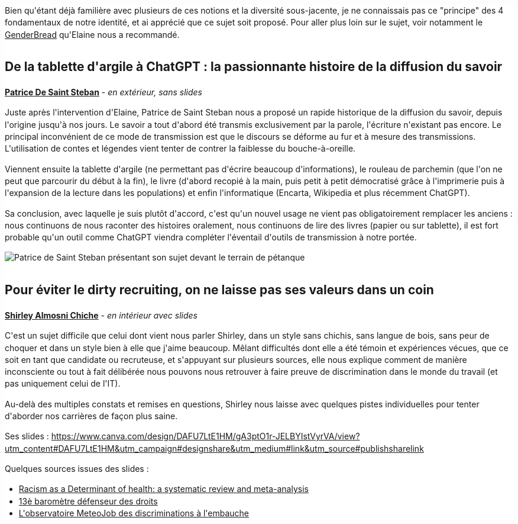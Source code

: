 Bien qu'étant déjà familière avec plusieurs de ces notions et la diversité sous-jacente, je ne connaissais pas ce "principe" des 4 fondamentaux de notre identité, et ai apprécié que ce sujet soit proposé.
Pour aller plus loin sur le sujet, voir notamment le [GenderBread](https://www.itspronouncedmetrosexual.com/2018/10/the-genderbread-person-v4/) qu'Elaine nous a recommandé.

## De la tablette d'argile à ChatGPT : la passionnante histoire de la diffusion du savoir

**[Patrice De Saint Steban](https://twitter.com/patoudss)** - _en extérieur, sans slides_

Juste après l'intervention d'Elaine, Patrice de Saint Steban nous a proposé un rapide historique de la diffusion du savoir, depuis l'origine jusqu'à nos jours.
Le savoir a tout d'abord été transmis exclusivement par la parole, l'écriture n'existant pas encore.
Le principal inconvénient de ce mode de transmission est que le discours se déforme au fur et à mesure des transmissions. L'utilisation de contes et légendes vient tenter de contrer la faiblesse du bouche-à-oreille.

Viennent ensuite la tablette d'argile (ne permettant pas d'écrire beaucoup d'informations), le rouleau de parchemin (que l'on ne peut que parcourir du début à la fin), le livre (d'abord recopié à la main, puis petit à petit démocratisé grâce à l'imprimerie puis à l'expansion de la lecture dans les populations) et enfin l'informatique (Encarta, Wikipedia et plus récemment ChatGPT).

Sa conclusion, avec laquelle je suis plutôt d'accord, c'est qu'un nouvel usage ne vient pas obligatoirement remplacer les anciens : nous continuons de nous raconter des histoires oralement, nous continuons de lire des livres (papier ou sur tablette), il est fort probable qu'un outil comme ChatGPT viendra compléter l'éventail d'outils de transmission à notre portée.

![Patrice de Saint Steban présentant son sujet devant le terrain de pétanque](./img/PXL_20230615_115457647.MP.jpg)

## Pour éviter le dirty recruiting, on ne laisse pas ses valeurs dans un coin

**[Shirley Almosni Chiche](https://twitter.com/ShirleyAlmCh)** - _en intérieur avec slides_

C'est un sujet difficile que celui dont vient nous parler Shirley, dans un style sans chichis, sans langue de bois, sans peur de choquer et dans un style bien à elle que j'aime beaucoup.
Mêlant difficultés dont elle a été témoin et expériences vécues, que ce soit en tant que candidate ou recruteuse, et s'appuyant sur plusieurs sources, elle nous explique comment de manière inconsciente ou tout à fait délibérée nous pouvons nous retrouver à faire preuve de discrimination dans le monde du travail (et pas uniquement celui de l'IT).

Au-delà des multiples constats et remises en questions, Shirley nous laisse avec quelques pistes individuelles pour tenter d'aborder nos carrières de façon plus saine.

Ses slides : https://www.canva.com/design/DAFU7LtE1HM/gA3ptO1r-JELBYIstVyrVA/view?utm_content#DAFU7LtE1HM&utm_campaign#designshare&utm_medium#link&utm_source#publishsharelink

Quelques sources issues des slides :
* [Racism as a Determinant of health: a systematic review and meta-analysis](https://journals.plos.org/plosone/article?id#10.1371/journal.pone.0138511)
* [13è baromètre défenseur des droits](https://www.defenseurdesdroits.fr/fr/communique-de-presse/2020/12/13eme-barometre-de-la-perception-des-discriminations-dans-lemploi-des)
* [L'observatoire MeteoJob des discriminations à l'embauche](https://www.ifop.com/publication/lobservatoire-meteojob-des-discriminations-a-lembauche/)
